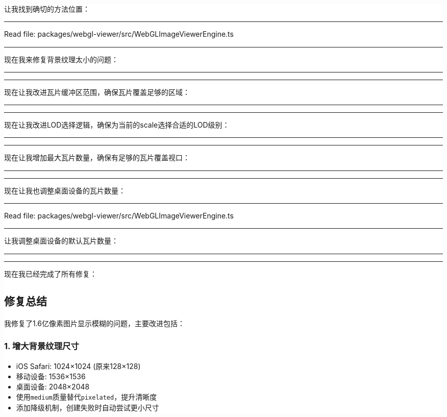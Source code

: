 让我找到确切的方法位置：

---

Read file: packages/webgl-viewer/src/WebGLImageViewerEngine.ts

---

现在我来修复背景纹理太小的问题：

---



---

现在让我改进瓦片缓冲区范围，确保瓦片覆盖足够的区域：

---



---

现在让我改进LOD选择逻辑，确保为当前的scale选择合适的LOD级别：

---



---

现在让我增加最大瓦片数量，确保有足够的瓦片覆盖视口：

---



---

现在让我也调整桌面设备的瓦片数量：

---

Read file: packages/webgl-viewer/src/WebGLImageViewerEngine.ts

---

让我调整桌面设备的默认瓦片数量：

---



---

现在我已经完成了所有修复：

## 修复总结

我修复了1.6亿像素图片显示模糊的问题，主要改进包括：

### 1. **增大背景纹理尺寸**
- iOS Safari: 1024×1024 (原来128×128)
- 移动设备: 1536×1536 
- 桌面设备: 2048×2048
- 使用`medium`质量替代`pixelated`，提升清晰度
- 添加降级机制，创建失败时自动尝试更小尺寸
